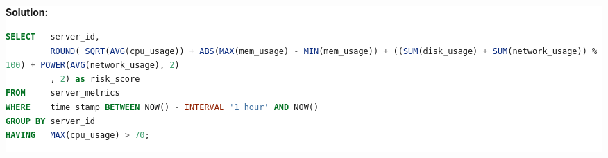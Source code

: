 **Solution:**

```sql
SELECT   server_id,
         ROUND( SQRT(AVG(cpu_usage)) + ABS(MAX(mem_usage) - MIN(mem_usage)) + ((SUM(disk_usage) + SUM(network_usage)) % 100) + POWER(AVG(network_usage), 2)
         , 2) as risk_score
FROM     server_metrics
WHERE    time_stamp BETWEEN NOW() - INTERVAL '1 hour' AND NOW() 
GROUP BY server_id
HAVING   MAX(cpu_usage) > 70;
```

---